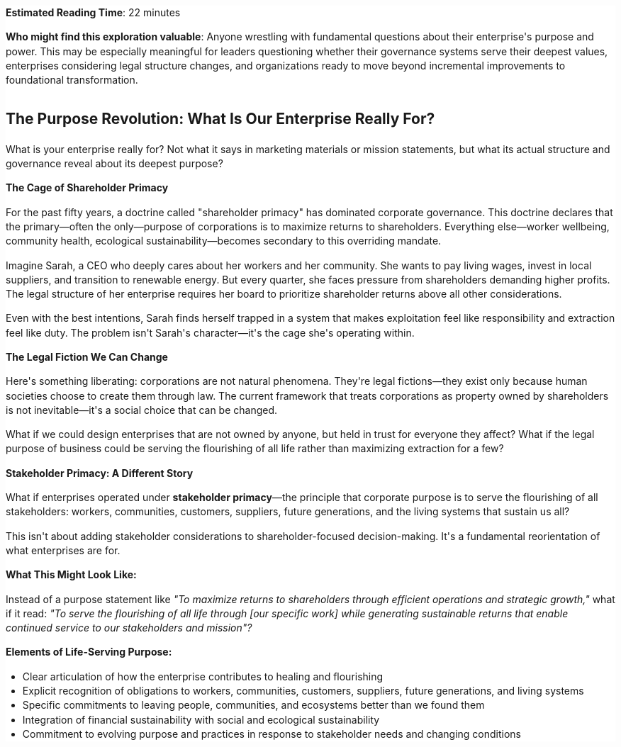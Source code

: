 **Estimated Reading Time**: 22 minutes

**Who might find this exploration valuable**: Anyone wrestling with fundamental questions about their enterprise's purpose and power. This may be especially meaningful for leaders questioning whether their governance systems serve their deepest values, enterprises considering legal structure changes, and organizations ready to move beyond incremental improvements to foundational transformation.

## <a id="purpose-revolution"></a>The Purpose Revolution: What Is Our Enterprise Really For?

What is your enterprise really for? Not what it says in marketing materials or mission statements, but what its actual structure and governance reveal about its deepest purpose?

**The Cage of Shareholder Primacy**

For the past fifty years, a doctrine called "shareholder primacy" has dominated corporate governance. This doctrine declares that the primary—often the only—purpose of corporations is to maximize returns to shareholders. Everything else—worker wellbeing, community health, ecological sustainability—becomes secondary to this overriding mandate.

Imagine Sarah, a CEO who deeply cares about her workers and her community. She wants to pay living wages, invest in local suppliers, and transition to renewable energy. But every quarter, she faces pressure from shareholders demanding higher profits. The legal structure of her enterprise requires her board to prioritize shareholder returns above all other considerations.

Even with the best intentions, Sarah finds herself trapped in a system that makes exploitation feel like responsibility and extraction feel like duty. The problem isn't Sarah's character—it's the cage she's operating within.

**The Legal Fiction We Can Change**

Here's something liberating: corporations are not natural phenomena. They're legal fictions—they exist only because human societies choose to create them through law. The current framework that treats corporations as property owned by shareholders is not inevitable—it's a social choice that can be changed.

What if we could design enterprises that are not owned by anyone, but held in trust for everyone they affect? What if the legal purpose of business could be serving the flourishing of all life rather than maximizing extraction for a few?

**Stakeholder Primacy: A Different Story**

What if enterprises operated under **stakeholder primacy**—the principle that corporate purpose is to serve the flourishing of all stakeholders: workers, communities, customers, suppliers, future generations, and the living systems that sustain us all?

This isn't about adding stakeholder considerations to shareholder-focused decision-making. It's a fundamental reorientation of what enterprises are for.

**What This Might Look Like:**

Instead of a purpose statement like *"To maximize returns to shareholders through efficient operations and strategic growth,"* what if it read: *"To serve the flourishing of all life through [our specific work] while generating sustainable returns that enable continued service to our stakeholders and mission"?*

**Elements of Life-Serving Purpose:**
- Clear articulation of how the enterprise contributes to healing and flourishing
- Explicit recognition of obligations to workers, communities, customers, suppliers, future generations, and living systems
- Specific commitments to leaving people, communities, and ecosystems better than we found them
- Integration of financial sustainability with social and ecological sustainability
- Commitment to evolving purpose and practices in response to stakeholder needs and changing conditions
